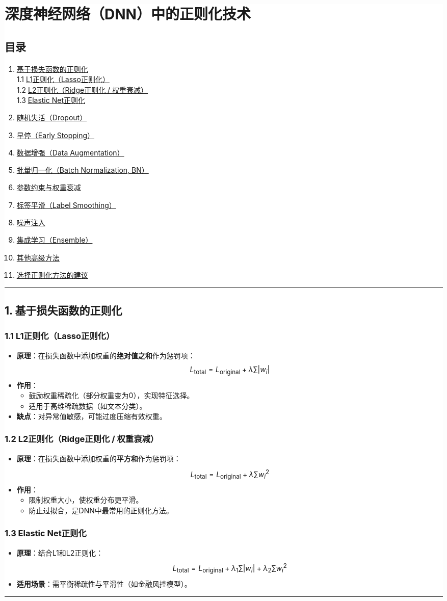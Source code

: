 # 深度神经网络（DNN）中的正则化技术

## 目录
1. [基于损失函数的正则化](#1-基于损失函数的正则化)  
   1.1 [L1正则化（Lasso正则化）](#11-l1正则化lasso正则化)  
   1.2 [L2正则化（Ridge正则化 / 权重衰减）](#12-l2正则化ridge正则化--权重衰减)  
   1.3 [Elastic Net正则化](#13-elastic-net正则化)  

2. [随机失活（Dropout）](#2-随机失活dropout)  

3. [早停（Early Stopping）](#3-早停early-stopping)  

4. [数据增强（Data Augmentation）](#4-数据增强data-augmentation)  

5. [批量归一化（Batch Normalization, BN）](#5-批量归一化batch-normalization-bn)  

6. [参数约束与权重衰减](#6-参数约束与权重衰减)  

7. [标签平滑（Label Smoothing）](#7-标签平滑label-smoothing)  

8. [噪声注入](#8-噪声注入)  

9. [集成学习（Ensemble）](#9-集成学习ensemble)  

10. [其他高级方法](#10-其他高级方法)  

11. [选择正则化方法的建议](#11-选择正则化方法的建议)  

---

## 1. 基于损失函数的正则化

### 1.1 L1正则化（Lasso正则化）
- ​**原理**​：在损失函数中添加权重的**绝对值之和**作为惩罚项：
  $$ L_{\text{total}} = L_{\text{original}} + \lambda \sum |w_i| $$
- ​**作用**​：
  - 鼓励权重稀疏化（部分权重变为0），实现特征选择。
  - 适用于高维稀疏数据（如文本分类）。
- ​**缺点**​：对异常值敏感，可能过度压缩有效权重。

### 1.2 L2正则化（Ridge正则化 / 权重衰减）
- ​**原理**​：在损失函数中添加权重的**平方和**作为惩罚项：
  $$ L_{\text{total}} = L_{\text{original}} + \lambda \sum w_i^2 $$
- ​**作用**​：
  - 限制权重大小，使权重分布更平滑。
  - 防止过拟合，是DNN中最常用的正则化方法。

### 1.3 Elastic Net正则化
- ​**原理**​：结合L1和L2正则化：
  $$ L_{\text{total}} = L_{\text{original}} + \lambda_1 \sum |w_i| + \lambda_2 \sum w_i^2 $$
- ​**适用场景**​：需平衡稀疏性与平滑性（如金融风控模型）。

---
